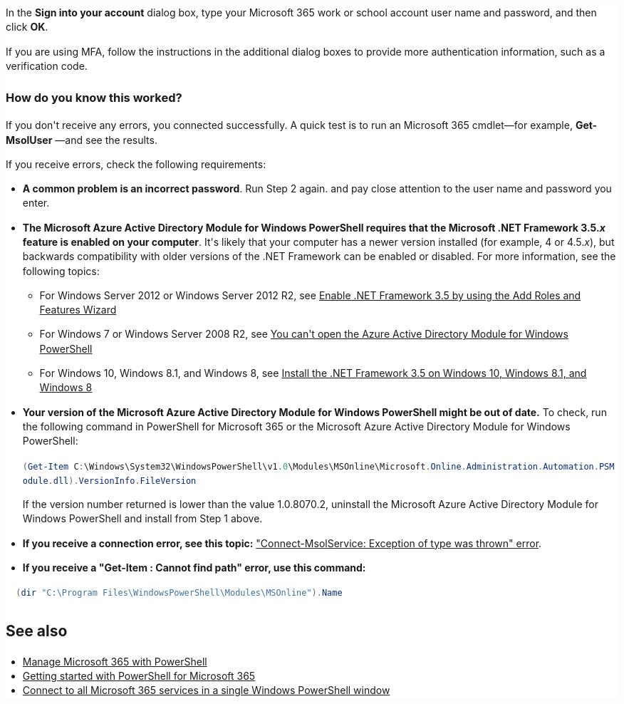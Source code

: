 In the **Sign into your account** dialog box, type your Microsoft 365 work or school account user name and password, and then click **OK**.

If you are using MFA, follow the instructions in the additional dialog boxes to provide more authentication information, such as a verification code.

### How do you know this worked?

If you don't receive any errors, you connected successfully. A quick test is to run an Microsoft 365 cmdlet—for example, **Get-MsolUser** —and see the results.
  
If you receive errors, check the following requirements:
  
- **A common problem is an incorrect password**. Run Step 2 again. and pay close attention to the user name and password you enter.
    
- **The Microsoft Azure Active Directory Module for Windows PowerShell requires that the Microsoft .NET Framework 3.5.*x* feature is enabled on your computer**. It's likely that your computer has a newer version installed (for example, 4 or 4.5.*x*), but backwards compatibility with older versions of the .NET Framework can be enabled or disabled. For more information, see the following topics:
    
  - For Windows Server 2012 or Windows Server 2012 R2, see [Enable .NET Framework 3.5 by using the Add Roles and Features Wizard](https://go.microsoft.com/fwlink/p/?LinkId=532368)
    
  - For Windows 7 or Windows Server 2008 R2, see [You can't open the Azure Active Directory Module for Windows PowerShell](https://go.microsoft.com/fwlink/p/?LinkId=532370)

  - For Windows 10, Windows 8.1, and Windows 8, see [Install the .NET Framework 3.5 on Windows 10, Windows 8.1, and Windows 8](https://docs.microsoft.com/dotnet/framework/install/dotnet-35-windows-10)

  
- **Your version of the Microsoft Azure Active Directory Module for Windows PowerShell might be out of date.** To check, run the following command in PowerShell for Microsoft 365 or the Microsoft Azure Active Directory Module for Windows PowerShell:
    
  ```powershell
  (Get-Item C:\Windows\System32\WindowsPowerShell\v1.0\Modules\MSOnline\Microsoft.Online.Administration.Automation.PSModule.dll).VersionInfo.FileVersion
  ```

    If the version number returned is lower than the value 1.0.8070.2, uninstall the Microsoft Azure Active Directory Module for Windows PowerShell and install from Step 1 above.

- **If you receive a connection error, see this topic:** ["Connect-MsolService: Exception of type was thrown" error](https://go.microsoft.com/fwlink/p/?LinkId=532377).
    
- **If you receive a "Get-Item : Cannot find path" error, use this command:** 

```powershell
  (dir "C:\Program Files\WindowsPowerShell\Modules\MSOnline").Name
```

## See also

- [Manage Microsoft 365 with PowerShell](manage-office-365-with-office-365-powershell.md)
- [Getting started with PowerShell for Microsoft 365](getting-started-with-office-365-powershell.md)
- [Connect to all Microsoft 365 services in a single Windows PowerShell window](connect-to-all-office-365-services-in-a-single-windows-powershell-window.md)
